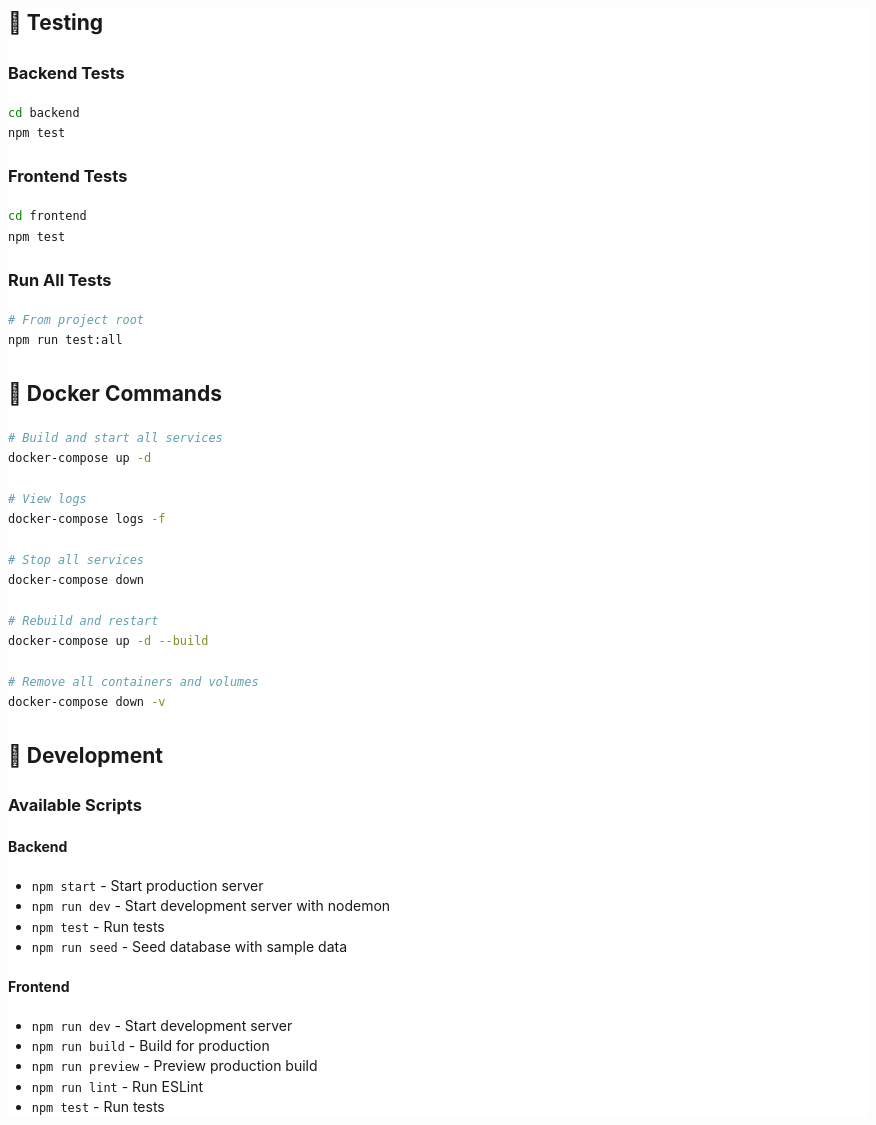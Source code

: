 ## 🧪 Testing

### Backend Tests
```bash
cd backend
npm test
```

### Frontend Tests
```bash
cd frontend
npm test
```

### Run All Tests
```bash
# From project root
npm run test:all
```

## 🐳 Docker Commands

```bash
# Build and start all services
docker-compose up -d

# View logs
docker-compose logs -f

# Stop all services
docker-compose down

# Rebuild and restart
docker-compose up -d --build

# Remove all containers and volumes
docker-compose down -v
```

## 🔧 Development

### Available Scripts

#### Backend
- `npm start` - Start production server
- `npm run dev` - Start development server with nodemon
- `npm test` - Run tests
- `npm run seed` - Seed database with sample data

#### Frontend
- `npm run dev` - Start development server
- `npm run build` - Build for production
- `npm run preview` - Preview production build
- `npm run lint` - Run ESLint
- `npm test` - Run tests
